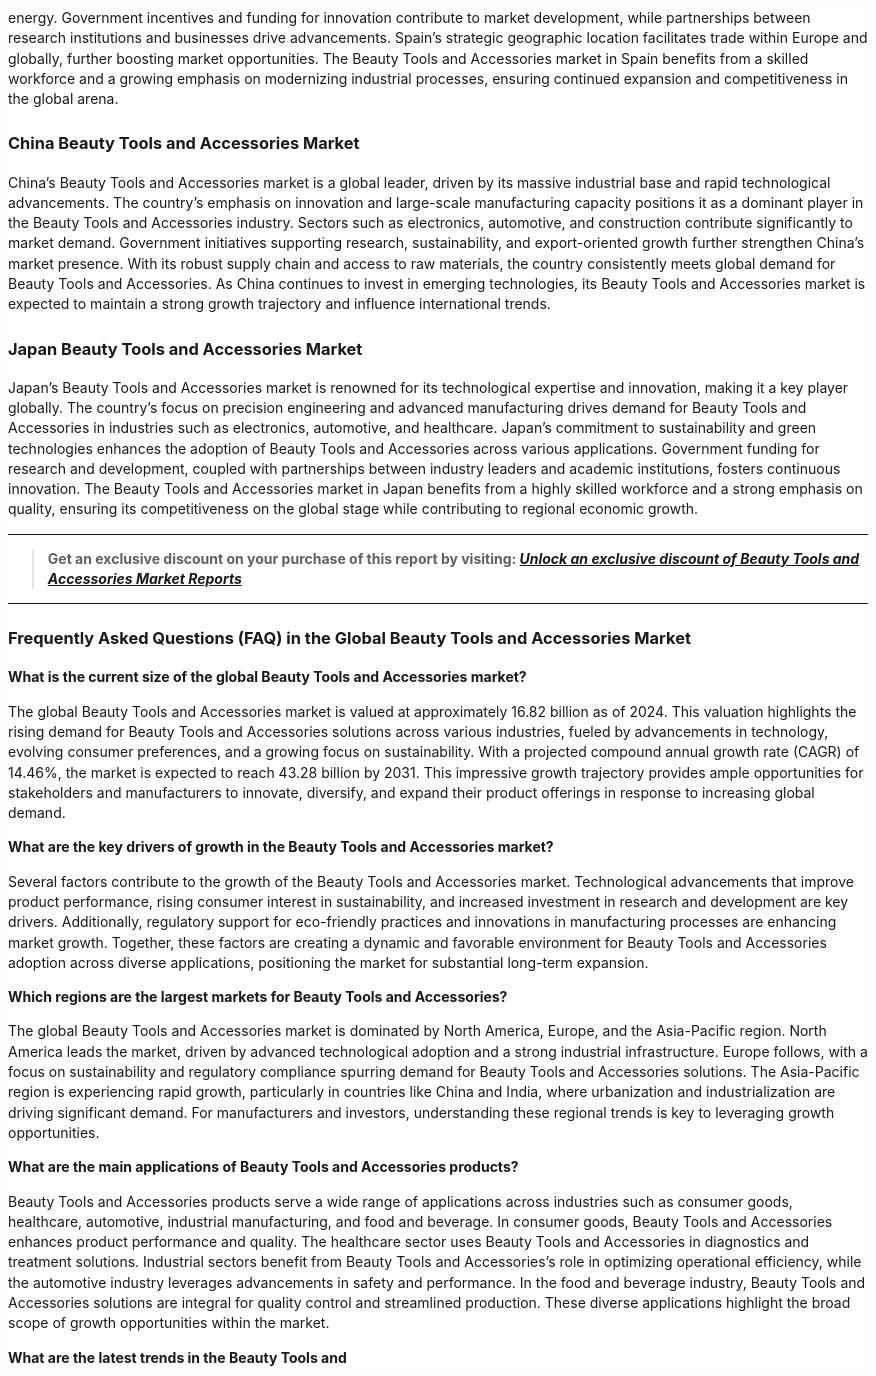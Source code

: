 energy. Government incentives and funding for innovation contribute to market development, while partnerships between research institutions and businesses drive advancements. Spain&rsquo;s strategic geographic location facilitates trade within Europe and globally, further boosting market opportunities. The Beauty Tools and Accessories market in Spain benefits from a skilled workforce and a growing emphasis on modernizing industrial processes, ensuring continued expansion and competitiveness in the global arena.</p><h3>China Beauty Tools and Accessories Market</h3><p>China&rsquo;s Beauty Tools and Accessories market is a global leader, driven by its massive industrial base and rapid technological advancements. The country&rsquo;s emphasis on innovation and large-scale manufacturing capacity positions it as a dominant player in the Beauty Tools and Accessories industry. Sectors such as electronics, automotive, and construction contribute significantly to market demand. Government initiatives supporting research, sustainability, and export-oriented growth further strengthen China&rsquo;s market presence. With its robust supply chain and access to raw materials, the country consistently meets global demand for Beauty Tools and Accessories. As China continues to invest in emerging technologies, its Beauty Tools and Accessories market is expected to maintain a strong growth trajectory and influence international trends.</p><h3>Japan Beauty Tools and Accessories Market</h3><p>Japan&rsquo;s Beauty Tools and Accessories market is renowned for its technological expertise and innovation, making it a key player globally. The country&rsquo;s focus on precision engineering and advanced manufacturing drives demand for Beauty Tools and Accessories in industries such as electronics, automotive, and healthcare. Japan&rsquo;s commitment to sustainability and green technologies enhances the adoption of Beauty Tools and Accessories across various applications. Government funding for research and development, coupled with partnerships between industry leaders and academic institutions, fosters continuous innovation. The Beauty Tools and Accessories market in Japan benefits from a highly skilled workforce and a strong emphasis on quality, ensuring its competitiveness on the global stage while contributing to regional economic growth.</p><hr /><blockquote><p><strong>Get an exclusive discount on your purchase of this report by visiting: <em><a href="://marketresearchpulse.com/ask-for-discount/73001?utm_source=Github&amp;utm_medium=021">Unlock an exclusive discount of Beauty Tools and Accessories Market Reports</a></em>&nbsp;</strong></p></blockquote><hr /><h3>Frequently Asked Questions (FAQ) in the Global Beauty Tools and Accessories Market</h3><p><strong>What is the current size of the global Beauty Tools and Accessories market?</strong></p><p>The global Beauty Tools and Accessories market is valued at approximately 16.82 billion as of 2024. This valuation highlights the rising demand for Beauty Tools and Accessories solutions across various industries, fueled by advancements in technology, evolving consumer preferences, and a growing focus on sustainability. With a projected compound annual growth rate (CAGR) of 14.46%, the market is expected to reach 43.28 billion by 2031. This impressive growth trajectory provides ample opportunities for stakeholders and manufacturers to innovate, diversify, and expand their product offerings in response to increasing global demand.</p><p><strong>What are the key drivers of growth in the Beauty Tools and Accessories market?</strong></p><p>Several factors contribute to the growth of the Beauty Tools and Accessories market. Technological advancements that improve product performance, rising consumer interest in sustainability, and increased investment in research and development are key drivers. Additionally, regulatory support for eco-friendly practices and innovations in manufacturing processes are enhancing market growth. Together, these factors are creating a dynamic and favorable environment for Beauty Tools and Accessories adoption across diverse applications, positioning the market for substantial long-term expansion.</p><p><strong>Which regions are the largest markets for Beauty Tools and Accessories?</strong></p><p>The global Beauty Tools and Accessories market is dominated by North America, Europe, and the Asia-Pacific region. North America leads the market, driven by advanced technological adoption and a strong industrial infrastructure. Europe follows, with a focus on sustainability and regulatory compliance spurring demand for Beauty Tools and Accessories solutions. The Asia-Pacific region is experiencing rapid growth, particularly in countries like China and India, where urbanization and industrialization are driving significant demand. For manufacturers and investors, understanding these regional trends is key to leveraging growth opportunities.</p><p><strong>What are the main applications of Beauty Tools and Accessories products?</strong></p><p>Beauty Tools and Accessories products serve a wide range of applications across industries such as consumer goods, healthcare, automotive, industrial manufacturing, and food and beverage. In consumer goods, Beauty Tools and Accessories enhances product performance and quality. The healthcare sector uses Beauty Tools and Accessories in diagnostics and treatment solutions. Industrial sectors benefit from Beauty Tools and Accessories&rsquo;s role in optimizing operational efficiency, while the automotive industry leverages advancements in safety and performance. In the food and beverage industry, Beauty Tools and Accessories solutions are integral for quality control and streamlined production. These diverse applications highlight the broad scope of growth opportunities within the market.</p><p><strong>What are the latest trends in the Beauty Tools and